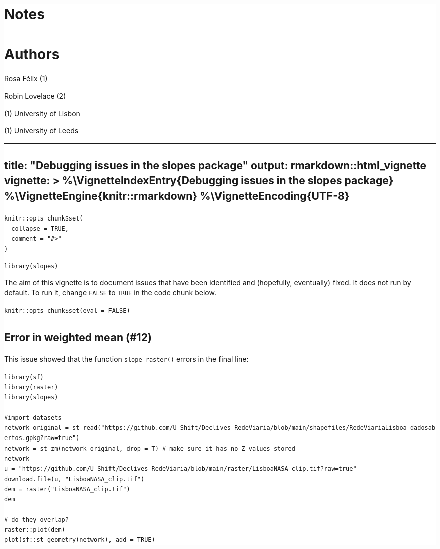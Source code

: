 # Notes


# Authors


Rosa Félix (1)

Robin Lovelace (2)

(1) University of Lisbon

(1) University of Leeds



---
title: "Debugging issues in the slopes package"
output: rmarkdown::html_vignette
vignette: >
  %\VignetteIndexEntry{Debugging issues in the slopes package}
  %\VignetteEngine{knitr::rmarkdown}
  %\VignetteEncoding{UTF-8}
---

```{r, include = FALSE}
knitr::opts_chunk$set(
  collapse = TRUE,
  comment = "#>"
)
```

```{r setup}
library(slopes)
```

The aim of this vignette is to document issues that have been identified and (hopefully, eventually) fixed.
It does not run by default.
To run it, change `FALSE` to `TRUE` in the code chunk below.

```{r}
knitr::opts_chunk$set(eval = FALSE)
```


## Error in weighted mean (#12)

This issue showed that the function `slope_raster()` errors in the final line:

```{r}
library(sf)
library(raster)
library(slopes)

#import datasets
network_original = st_read("https://github.com/U-Shift/Declives-RedeViaria/blob/main/shapefiles/RedeViariaLisboa_dadosabertos.gpkg?raw=true")
network = st_zm(network_original, drop = T) # make sure it has no Z values stored
network
u = "https://github.com/U-Shift/Declives-RedeViaria/blob/main/raster/LisboaNASA_clip.tif?raw=true"
download.file(u, "LisboaNASA_clip.tif")
dem = raster("LisboaNASA_clip.tif")
dem

# do they overlap?
raster::plot(dem)
plot(sf::st_geometry(network), add = TRUE)
```